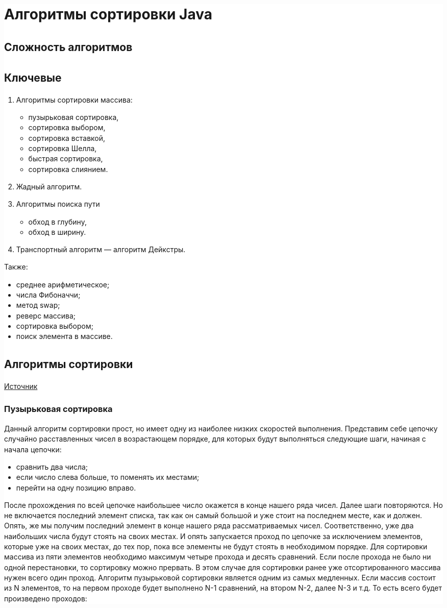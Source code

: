 # Алгоритмы сортировки Java

## Сложность алгоритмов

## Ключевые

1. Алгоритмы сортировки массива:
    * пузырьковая сортировка,
    * сортировка выбором,
    * сортировка вставкой,
    * сортировка Шелла,
    * быстрая сортировка,
    * сортировка слиянием.

2. Жадный алгоритм.
3. Алгоритмы поиска пути
    * обход в глубину,
    * обход в ширину.
4. Транспортный алгоритм — алгоритм Дейкстры.

Также:

- среднее арифметическое;
- числа Фибоначчи;
- метод swap;
- реверс массива;
- сортировка выбором;
- поиск элемента в массиве.

## Алгоритмы сортировки

[Источник](https://javarush.com/groups/posts/3021-chto-sprashivajut-na-sobesedovanii-obzor-algoritmov-chastjh-1)

### Пузырьковая сортировка

Данный алгоритм сортировки прост, но имеет одну из наиболее низких скоростей
выполнения. Представим себе цепочку случайно расставленных чисел в возрастающем
порядке, для которых будут выполняться следующие шаги, начиная с начала цепочки:

- сравнить два числа;
- если число слева больше, то поменять их местами;
- перейти на одну позицию вправо.

После прохождения по всей цепочке наибольшее число окажется в конце нашего ряда
чисел. Далее шаги повторяются. Но не включается последний элемент списка, так
как он самый большой и уже стоит на последнем месте, как и должен.
Опять, же мы получим последний элемент в конце нашего ряда рассматриваемых
чисел. Соответственно, уже два наибольших числа будут стоять на своих местах.
И опять запускается проход по цепочке за исключением элементов, которые уже на
своих местах, до тех пор, пока все элементы не будут стоять в необходимом
порядке.
Для сортировки массива из пяти элементов необходимо максимум четыре прохода и
десять сравнений. Если после прохода не было ни одной перестановки, то
сортировку можно прервать. В этом случае для сортировки ранее уже
отсортированного массива нужен всего один проход.
Алгоритм пузырьковой сортировки является одним из самых медленных. Если массив
состоит из N элементов, то на первом проходе будет выполнено N-1 сравнений, на
втором N-2, далее N-3 и т.д. То есть всего будет произведено проходов:
